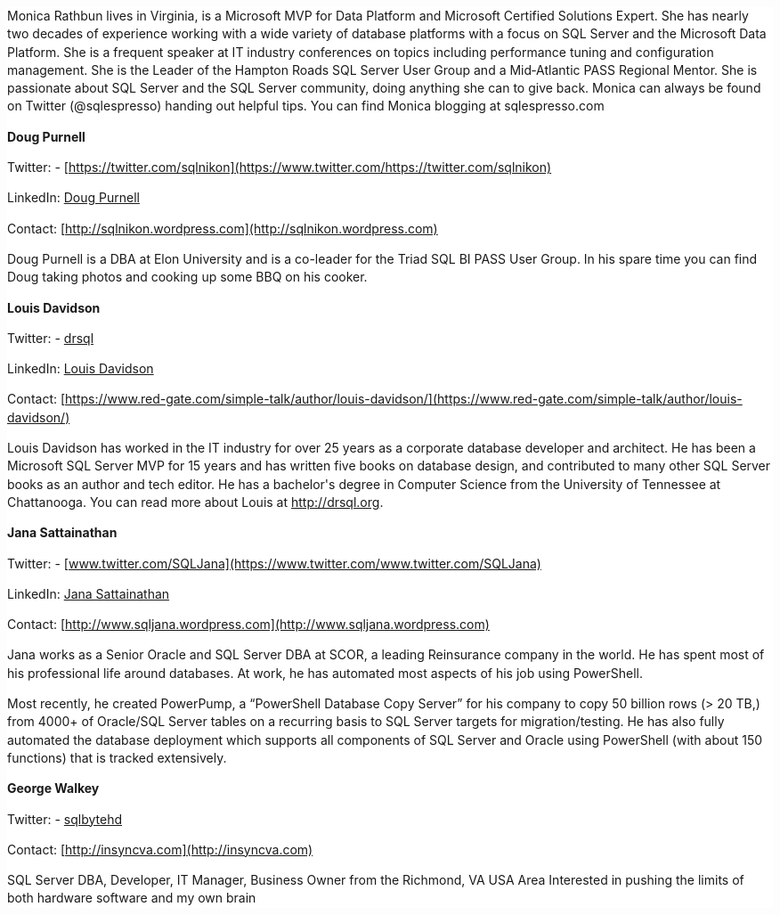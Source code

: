 Monica Rathbun lives in Virginia, is a Microsoft MVP for Data Platform and Microsoft Certified Solutions Expert. She has nearly two decades of experience working with a wide variety of database platforms with a focus on SQL Server and the Microsoft Data Platform. She is a frequent speaker at IT industry conferences on topics including performance tuning and configuration management. She is the Leader of the Hampton Roads SQL Server User Group and a Mid‐Atlantic PASS Regional Mentor. She is passionate about SQL Server and the SQL Server community, doing anything she can to give back. Monica can always be found on Twitter (@sqlespresso) handing out helpful tips. You can find Monica blogging at sqlespresso.com
 
**Doug Purnell**
 
Twitter:  - [https://twitter.com/sqlnikon](https://www.twitter.com/https://twitter.com/sqlnikon)
 
LinkedIn: [Doug Purnell](https://www.linkedin.com/in/dougpurnell/en)
 
Contact: [http://sqlnikon.wordpress.com](http://sqlnikon.wordpress.com)
 
Doug Purnell is a DBA at Elon University and is a co-leader for the Triad SQL BI PASS User Group. In his spare time you can find Doug taking photos and cooking up some BBQ on his cooker. 
 
**Louis Davidson**
 
Twitter:  - [drsql](https://www.twitter.com/drsql)
 
LinkedIn: [Louis Davidson](http://www.linkedin.com/in/louisdavidson)
 
Contact: [https://www.red-gate.com/simple-talk/author/louis-davidson/](https://www.red-gate.com/simple-talk/author/louis-davidson/)
 
Louis Davidson has worked in the IT industry for over 25 years as a corporate database developer and architect. He has been a Microsoft SQL Server MVP for 15 years and has written five books on database design, and contributed to many other SQL Server books as an author and tech editor. He has a bachelor's degree in Computer Science from the University of Tennessee at Chattanooga. You can read more about Louis at http://drsql.org.
 
**Jana Sattainathan**
 
Twitter:  - [www.twitter.com/SQLJana](https://www.twitter.com/www.twitter.com/SQLJana)
 
LinkedIn: [Jana Sattainathan](https://www.linkedin.com/pub/janakiraman-jana-sattainathan/a/a07/b95)
 
Contact: [http://www.sqljana.wordpress.com](http://www.sqljana.wordpress.com)
 
Jana works as a Senior Oracle and SQL Server DBA at SCOR, a leading Reinsurance company in the world. He has spent most of his professional life around databases. At work, he has automated most aspects of his job using PowerShell. 

Most recently, he created PowerPump, a “PowerShell Database Copy Server” for his company to copy 50 billion rows (> 20 TB,) from 4000+ of Oracle/SQL Server tables on a recurring basis to SQL Server targets for migration/testing. He  has also fully automated the database deployment which supports all components of SQL Server and Oracle using PowerShell (with about 150 functions) that is tracked extensively.
 
**George Walkey**
 
Twitter:  - [sqlbytehd](https://www.twitter.com/sqlbytehd)
 
Contact: [http://insyncva.com](http://insyncva.com)
 
SQL Server DBA, Developer, IT Manager, Business Owner from the Richmond, VA USA Area
Interested in pushing the limits of both hardware software and my own brain
 